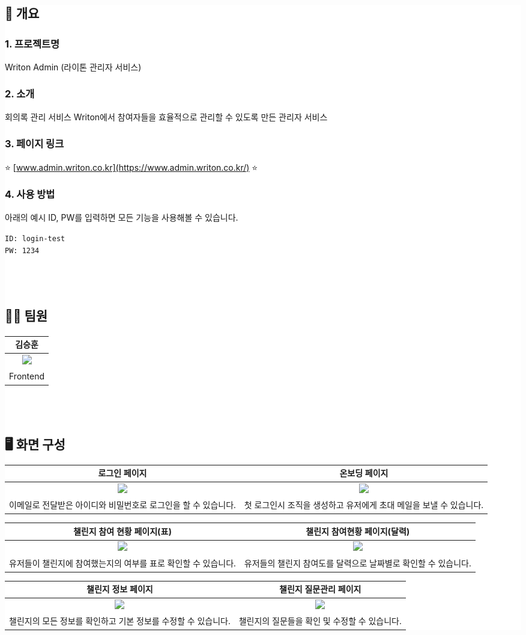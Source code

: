 ## 📝 개요
### 1. 프로젝트명
Writon Admin (라이톤 관리자 서비스)
    
### 2. 소개
회의록 관리 서비스 Writon에서 참여자들을 효율적으로 관리할 수 있도록 만든 관리자 서비스
    
### 3. 페이지 링크
⭐️ [www.admin.writon.co.kr](https://www.admin.writon.co.kr/) ⭐️
    
### 4. 사용 방법
아래의 예시 ID, PW를 입력하면 모든 기능을 사용해볼 수 있습니다.
```
ID: login-test  
PW: 1234
```

<br />
<br />

## 💁‍♂️ 팀원
|김승훈|
|:---:|
| <img src="https://github.com/user-attachments/assets/84b1f1a7-803f-4d14-85fb-f7e611db2a04" width="120"/> |
|Frontend|

<br />
<br />

## 🖥️ 화면 구성
| 로그인 페이지 | 온보딩 페이지 |
|:---:|:---:|
| <img src="https://github.com/user-attachments/assets/ad191f13-c4e1-4c1c-805e-40a89186c442" width="450"> | <img src="https://github.com/user-attachments/assets/2cdc8a6b-4f40-4921-a160-3092c4451c36" width="450"/> |
| 이메일로 전달받은 아이디와 비밀번호로 로그인을 할 수 있습니다. | 첫 로그인시 조직을 생성하고 유저에게 초대 메일을 보낼 수 있습니다. |

| 챌린지 참여 현황 페이지(표) | 챌린지 참여현황 페이지(달력) |
|:---:|:---:|
| <img src="https://github.com/user-attachments/assets/9c6d1785-8495-466b-9fb7-f46c80017957" width="450"/> | <img src="https://github.com/user-attachments/assets/28a24ff6-8381-4e7a-88ea-2266deaf240f" width="450"/> |
| 유저들이 챌린지에 참여했는지의 여부를 표로 확인할 수 있습니다. | 유저들의 챌린지 참여도를 달력으로 날짜별로 확인할 수 있습니다. |

| 챌린지 정보 페이지 | 챌린지 질문관리 페이지 |
|:---:|:---:|
| <img src="https://github.com/user-attachments/assets/11db18a6-331e-4dd6-a65e-c36696168df4" width="450"/> | <img src="https://github.com/user-attachments/assets/9efa1708-b34e-4ddf-9eac-ba249806f006" width="450"/> |
| 챌린지의 모든 정보를 확인하고 기본 정보를 수정할 수 있습니다. | 챌린지의 질문들을 확인 및 수정할 수 있습니다. |
